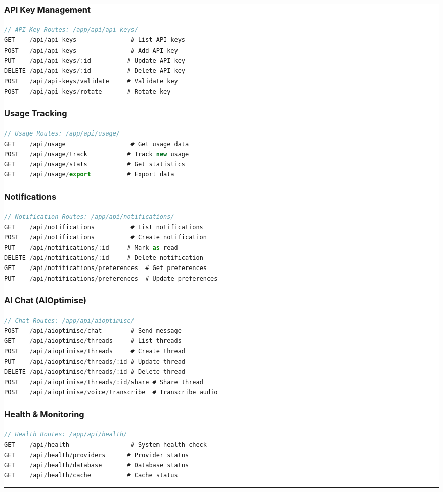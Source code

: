 ### API Key Management
```typescript
// API Key Routes: /app/api/api-keys/
GET    /api/api-keys               # List API keys
POST   /api/api-keys               # Add API key
PUT    /api/api-keys/:id          # Update API key
DELETE /api/api-keys/:id          # Delete API key
POST   /api/api-keys/validate     # Validate key
POST   /api/api-keys/rotate       # Rotate key
```

### Usage Tracking
```typescript
// Usage Routes: /app/api/usage/
GET    /api/usage                  # Get usage data
POST   /api/usage/track           # Track new usage
GET    /api/usage/stats           # Get statistics
GET    /api/usage/export          # Export data
```

### Notifications
```typescript
// Notification Routes: /app/api/notifications/
GET    /api/notifications          # List notifications
POST   /api/notifications          # Create notification
PUT    /api/notifications/:id     # Mark as read
DELETE /api/notifications/:id     # Delete notification
GET    /api/notifications/preferences  # Get preferences
PUT    /api/notifications/preferences  # Update preferences
```

### AI Chat (AIOptimise)
```typescript
// Chat Routes: /app/api/aioptimise/
POST   /api/aioptimise/chat        # Send message
GET    /api/aioptimise/threads     # List threads
POST   /api/aioptimise/threads     # Create thread
PUT    /api/aioptimise/threads/:id # Update thread
DELETE /api/aioptimise/threads/:id # Delete thread
POST   /api/aioptimise/threads/:id/share # Share thread
POST   /api/aioptimise/voice/transcribe  # Transcribe audio
```

### Health & Monitoring
```typescript
// Health Routes: /app/api/health/
GET    /api/health                 # System health check
GET    /api/health/providers      # Provider status
GET    /api/health/database       # Database status
GET    /api/health/cache          # Cache status
```

---